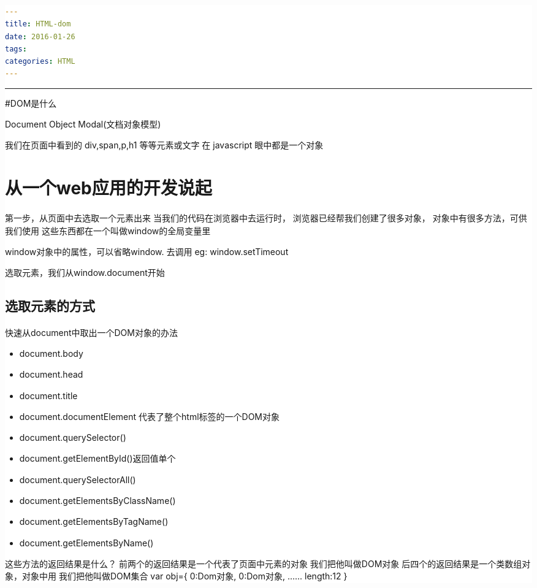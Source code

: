 ```yaml
---
title: HTML-dom
date: 2016-01-26
tags:
categories: HTML
---
```

------


#DOM是什么

Document  Object Modal(文档对象模型)

我们在页面中看到的 div,span,p,h1 等等元素或文字
在 javascript 眼中都是一个对象

# 从一个web应用的开发说起

第一步，从页面中去选取一个元素出来
当我们的代码在浏览器中去运行时，
浏览器已经帮我们创建了很多对象，
对象中有很多方法，可供我们使用
这些东西都在一个叫做window的全局变量里

window对象中的属性，可以省略window. 去调用
eg: window.setTimeout

选取元素，我们从window.document开始

## 选取元素的方式

快速从document中取出一个DOM对象的办法
* document.body
* document.head
* document.title
* document.documentElement 代表了整个html标签的一个DOM对象

* document.querySelector()
* document.getElementById()返回值单个

* document.querySelectorAll()
* document.getElementsByClassName()
* document.getElementsByTagName()
* document.getElementsByName()

这些方法的返回结果是什么？
前两个的返回结果是一个代表了页面中元素的对象  我们把他叫做DOM对象
后四个的返回结果是一个类数组对象，对象中用     我们把他叫做DOM集合
var obj={
	0:Dom对象,
	0:Dom对象,
	......
	length:12
}

